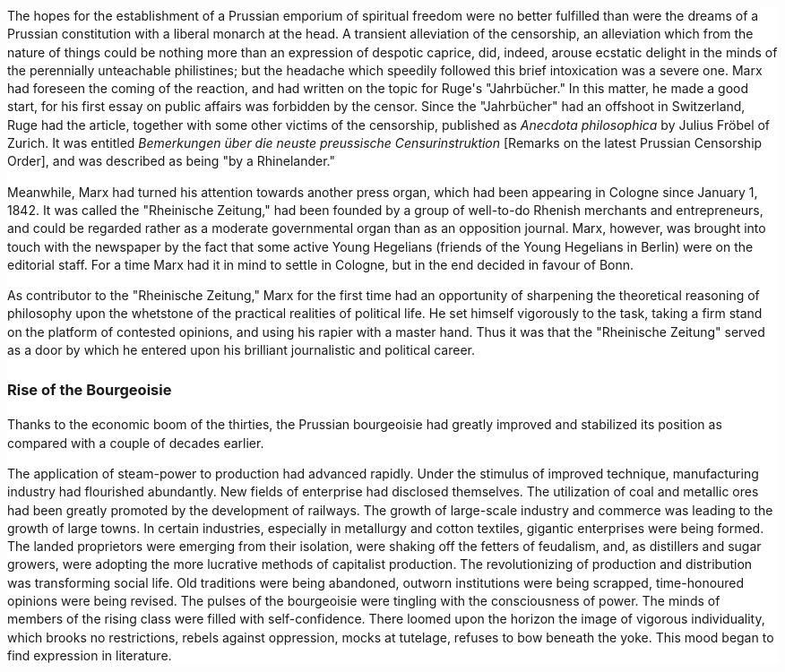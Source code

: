 The hopes for the establishment of a Prussian emporium of spiritual
freedom were no better fulfilled than were the dreams of a Prussian
constitution with a liberal monarch at the head. A transient alleviation
of the censorship, an alleviation which from the nature of things could
be nothing more than an expression of despotic caprice, did, indeed,
arouse ecstatic delight in the minds of the perennially unteachable
philistines; but the headache which speedily followed this brief
intoxication was a severe one. Marx had foreseen the coming of the
reaction, and had written on the topic for Ruge's "Jahrbücher." In this
matter, he made a good start, for his first essay on public affairs was
forbidden by the censor. Since the "Jahrbücher" had an offshoot in
Switzerland, Ruge had the article, together with some other victims of
the censorship, published as _Anecdota philosophica_ by Julius Fröbel of
Zurich. It was entitled _Bemerkungen über die neuste preussische
Censurinstruktion_ [Remarks on the latest Prussian Censorship Order],
and was described as being "by a Rhinelander."

Meanwhile, Marx had turned his attention towards another press organ,
which had been appearing in Cologne since January 1, 1842. It was called
the "Rheinische Zeitung," had been founded by a group of well-to-do
Rhenish merchants and entrepreneurs, and could be regarded rather as a
moderate governmental organ than as an opposition journal. Marx,
however, was brought into touch with the newspaper by the fact that some
active Young Hegelians (friends of the Young Hegelians in Berlin) were
on the editorial staff. For a time Marx had it in mind to settle in
Cologne, but in the end decided in favour of Bonn.

As contributor to the "Rheinische Zeitung," Marx for the first time had
an opportunity of sharpening the theoretical reasoning of philosophy
upon the whetstone of the practical realities of political life. He set
himself vigorously to the task, taking a firm stand on the platform of
contested opinions, and using his rapier with a master hand. Thus it was
that the "Rheinische Zeitung" served as a door by which he entered upon
his brilliant journalistic and political career.

### Rise of the Bourgeoisie

Thanks to the economic boom of the thirties, the Prussian bourgeoisie
had greatly improved and stabilized its position as compared with a
couple of decades earlier.

The application of steam-power to production had advanced rapidly. Under
the stimulus of improved technique, manufacturing industry had
flourished abundantly. New fields of enterprise had disclosed
themselves. The utilization of coal and metallic ores had been greatly
promoted by the development of railways. The growth of large-scale
industry and commerce was leading to the growth of large towns. In
certain industries, especially in metallurgy and cotton textiles,
gigantic enterprises were being formed. The landed proprietors were
emerging from their isolation, were shaking off the fetters of
feudalism, and, as distillers and sugar growers, were adopting the more
lucrative methods of capitalist production. The revolutionizing of
production and distribution was transforming social life. Old traditions
were being abandoned, outworn institutions were being scrapped,
time-honoured opinions were being revised. The pulses of the bourgeoisie
were tingling with the consciousness of power. The minds of members of
the rising class were filled with self-confidence. There loomed upon the
horizon the image of vigorous individuality, which brooks no
restrictions, rebels against oppression, mocks at tutelage, refuses to
bow beneath the yoke. This mood began to find expression in literature.
